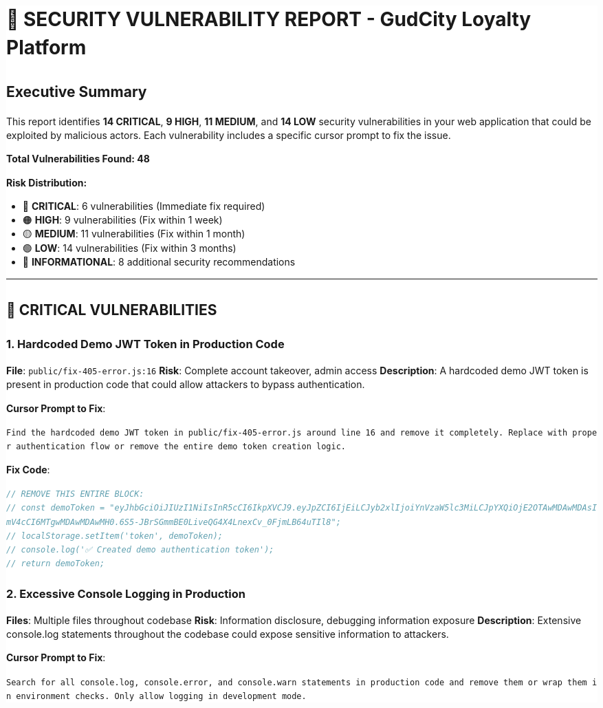 # 🚨 SECURITY VULNERABILITY REPORT - GudCity Loyalty Platform

## Executive Summary
This report identifies **14 CRITICAL**, **9 HIGH**, **11 MEDIUM**, and **14 LOW** security vulnerabilities in your web application that could be exploited by malicious actors. Each vulnerability includes a specific cursor prompt to fix the issue.

**Total Vulnerabilities Found: 48**

**Risk Distribution:**
- 🔴 **CRITICAL**: 6 vulnerabilities (Immediate fix required)
- 🟠 **HIGH**: 9 vulnerabilities (Fix within 1 week)
- 🟡 **MEDIUM**: 11 vulnerabilities (Fix within 1 month)
- 🟢 **LOW**: 14 vulnerabilities (Fix within 3 months)
- 🔵 **INFORMATIONAL**: 8 additional security recommendations

---

## 🔴 CRITICAL VULNERABILITIES

### 1. **Hardcoded Demo JWT Token in Production Code**
**File**: `public/fix-405-error.js:16`
**Risk**: Complete account takeover, admin access
**Description**: A hardcoded demo JWT token is present in production code that could allow attackers to bypass authentication.

**Cursor Prompt to Fix**:
```
Find the hardcoded demo JWT token in public/fix-405-error.js around line 16 and remove it completely. Replace with proper authentication flow or remove the entire demo token creation logic.
```

**Fix Code**:
```javascript
// REMOVE THIS ENTIRE BLOCK:
// const demoToken = "eyJhbGciOiJIUzI1NiIsInR5cCI6IkpXVCJ9.eyJpZCI6IjEiLCJyb2xlIjoiYnVzaW5lc3MiLCJpYXQiOjE2OTAwMDAwMDAsImV4cCI6MTgwMDAwMDAwMH0.6S5-JBrSGmmBE0LiveQG4X4LnexCv_0FjmLB64uTIl8";
// localStorage.setItem('token', demoToken);
// console.log('✅ Created demo authentication token');
// return demoToken;
```

### 2. **Excessive Console Logging in Production**
**Files**: Multiple files throughout codebase
**Risk**: Information disclosure, debugging information exposure
**Description**: Extensive console.log statements throughout the codebase could expose sensitive information to attackers.

**Cursor Prompt to Fix**:
```
Search for all console.log, console.error, and console.warn statements in production code and remove them or wrap them in environment checks. Only allow logging in development mode.
```
